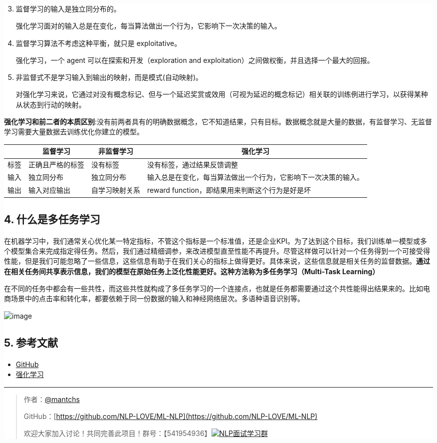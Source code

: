 3. 监督学习的输入是独立同分布的。

   强化学习面对的输入总是在变化，每当算法做出一个行为，它影响下一次决策的输入。

4. 监督学习算法不考虑这种平衡，就只是 exploitative。

   强化学习，一个 agent 可以在探索和开发（exploration and exploitation）之间做权衡，并且选择一个最大的回报。

5. 非监督式不是学习输入到输出的映射，而是模式(自动映射)。

   对强化学习来说，它通过对没有概念标记、但与一个延迟奖赏或效用（可视为延迟的概念标记）相关联的训练例进行学习，以获得某种从状态到行动的映射。

**强化学习和前二者的本质区别**:没有前两者具有的明确数据概念，它不知道结果，只有目标。数据概念就是大量的数据，有监督学习、无监督学习需要大量数据去训练优化你建立的模型。

|      | 监督学习         | 非监督学习     | 强化学习                                                     |
| ---- | ---------------- | -------------- | ------------------------------------------------------------ |
| 标签 | 正确且严格的标签 | 没有标签       | 没有标签，通过结果反馈调整                                   |
| 输入 | 独立同分布       | 独立同分布     | 输入总是在变化，每当算法做出一个行为，它影响下一次决策的输入。 |
| 输出 | 输入对应输出     | 自学习映射关系 | reward function，即结果用来判断这个行为是好是坏              |

## 4. 什么是多任务学习

在机器学习中，我们通常关心优化某一特定指标，不管这个指标是一个标准值，还是企业KPI。为了达到这个目标，我们训练单一模型或多个模型集合来完成指定得任务。然后，我们通过精细调参，来改进模型直至性能不再提升。尽管这样做可以针对一个任务得到一个可接受得性能，但是我们可能忽略了一些信息，这些信息有助于在我们关心的指标上做得更好。具体来说，这些信息就是相关任务的监督数据。**通过在相关任务间共享表示信息，我们的模型在原始任务上泛化性能更好。这种方法称为多任务学习（Multi-Task Learning）**

在不同的任务中都会有一些共性，而这些共性就构成了多任务学习的一个连接点，也就是任务都需要通过这个共性能得出结果来的。比如电商场景中的点击率和转化率，都要依赖于同一份数据的输入和神经网络层次。多语种语音识别等。

![image](https://wx2.sinaimg.cn/large/00630Defgy1g3fun1w1c8j30ps0ejmzr.jpg)

## 5. 参考文献

- [GitHub]([https://github.com/scutan90/DeepLearning-500-questions/blob/master/ch10_%E5%BC%BA%E5%8C%96%E5%AD%A6%E4%B9%A0/%E7%AC%AC%E5%8D%81%E7%AB%A0_%E5%BC%BA%E5%8C%96%E5%AD%A6%E4%B9%A0.md](https://github.com/scutan90/DeepLearning-500-questions/blob/master/ch10_强化学习/第十章_强化学习.md))
- [强化学习](https://morvanzhou.github.io/tutorials/machine-learning/reinforcement-learning/)

------

> 作者：[@mantchs](https://github.com/NLP-LOVE/ML-NLP)
>
> GitHub：[https://github.com/NLP-LOVE/ML-NLP](https://github.com/NLP-LOVE/ML-NLP)
>
> 欢迎大家加入讨论！共同完善此项目！群号：【541954936】<a target="_blank" href="//shang.qq.com/wpa/qunwpa?idkey=863f915b9178560bd32ca07cd090a7d9e6f5f90fcff5667489697b1621cecdb3"><img border="0" src="http://pub.idqqimg.com/wpa/images/group.png" alt="NLP面试学习群" title="NLP面试学习群"></a>




